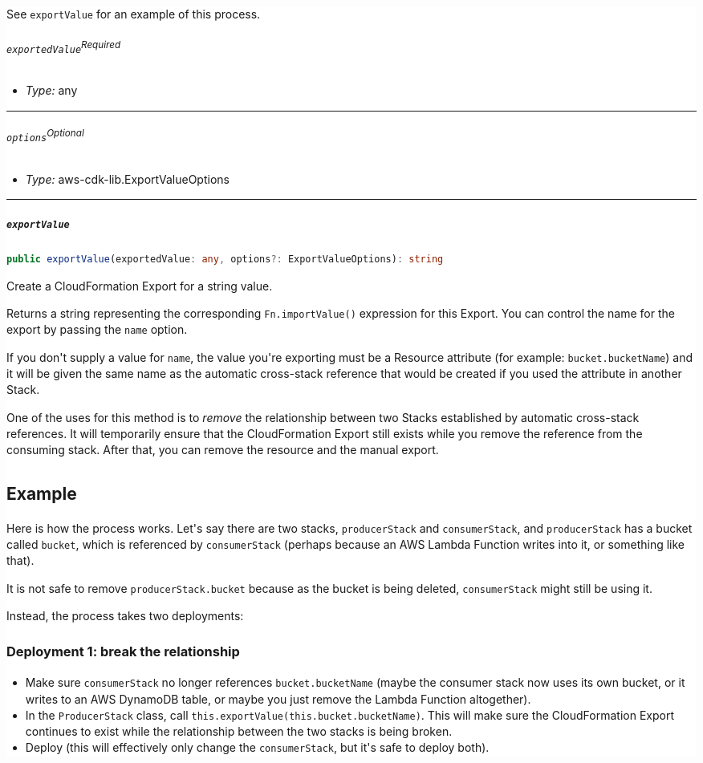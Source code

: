 See `exportValue` for an example of this process.

###### `exportedValue`<sup>Required</sup> <a name="exportedValue" id="cdk8s-aws-cdk.AwsCdkAdapater.exportStringListValue.parameter.exportedValue"></a>

- *Type:* any

---

###### `options`<sup>Optional</sup> <a name="options" id="cdk8s-aws-cdk.AwsCdkAdapater.exportStringListValue.parameter.options"></a>

- *Type:* aws-cdk-lib.ExportValueOptions

---

##### `exportValue` <a name="exportValue" id="cdk8s-aws-cdk.AwsCdkAdapater.exportValue"></a>

```typescript
public exportValue(exportedValue: any, options?: ExportValueOptions): string
```

Create a CloudFormation Export for a string value.

Returns a string representing the corresponding `Fn.importValue()`
expression for this Export. You can control the name for the export by
passing the `name` option.

If you don't supply a value for `name`, the value you're exporting must be
a Resource attribute (for example: `bucket.bucketName`) and it will be
given the same name as the automatic cross-stack reference that would be created
if you used the attribute in another Stack.

One of the uses for this method is to *remove* the relationship between
two Stacks established by automatic cross-stack references. It will
temporarily ensure that the CloudFormation Export still exists while you
remove the reference from the consuming stack. After that, you can remove
the resource and the manual export.

## Example

Here is how the process works. Let's say there are two stacks,
`producerStack` and `consumerStack`, and `producerStack` has a bucket
called `bucket`, which is referenced by `consumerStack` (perhaps because
an AWS Lambda Function writes into it, or something like that).

It is not safe to remove `producerStack.bucket` because as the bucket is being
deleted, `consumerStack` might still be using it.

Instead, the process takes two deployments:

### Deployment 1: break the relationship

- Make sure `consumerStack` no longer references `bucket.bucketName` (maybe the consumer
  stack now uses its own bucket, or it writes to an AWS DynamoDB table, or maybe you just
  remove the Lambda Function altogether).
- In the `ProducerStack` class, call `this.exportValue(this.bucket.bucketName)`. This
  will make sure the CloudFormation Export continues to exist while the relationship
  between the two stacks is being broken.
- Deploy (this will effectively only change the `consumerStack`, but it's safe to deploy both).

